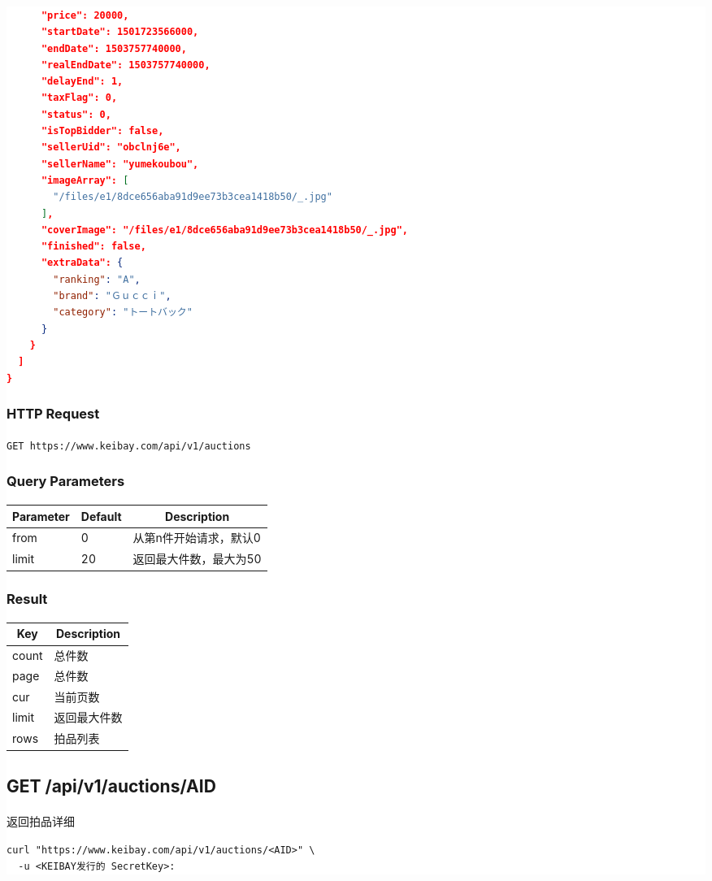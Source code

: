 ```json
      "price": 20000,
      "startDate": 1501723566000,
      "endDate": 1503757740000,
      "realEndDate": 1503757740000,
      "delayEnd": 1,
      "taxFlag": 0,
      "status": 0,
      "isTopBidder": false,
      "sellerUid": "obclnj6e",
      "sellerName": "yumekoubou",
      "imageArray": [
        "/files/e1/8dce656aba91d9ee73b3cea1418b50/_.jpg"
      ],
      "coverImage": "/files/e1/8dce656aba91d9ee73b3cea1418b50/_.jpg",
      "finished": false,
      "extraData": {
        "ranking": "A",
        "brand": "Ｇｕｃｃｉ",
        "category": "トートバック"
      }
    }
  ]
}
```

### HTTP Request

`GET https://www.keibay.com/api/v1/auctions`

### Query Parameters

Parameter | Default | Description
--------- | ------- | -----------
from | 0 | 从第n件开始请求，默认0
limit | 20 | 返回最大件数，最大为50

### Result

Key | Description
--- | -----------
count | 总件数
page | 总件数
cur | 当前页数
limit | 返回最大件数
rows | 拍品列表

## GET /api/v1/auctions/AID

返回拍品详细

```shell
curl "https://www.keibay.com/api/v1/auctions/<AID>" \
  -u <KEIBAY发行的 SecretKey>:
```

